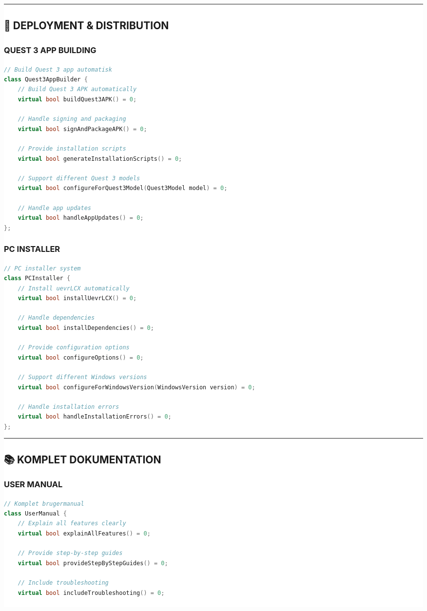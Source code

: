 
---

## 🚀 **DEPLOYMENT & DISTRIBUTION**

### **QUEST 3 APP BUILDING**
```cpp
// Build Quest 3 app automatisk
class Quest3AppBuilder {
    // Build Quest 3 APK automatically
    virtual bool buildQuest3APK() = 0;
    
    // Handle signing and packaging
    virtual bool signAndPackageAPK() = 0;
    
    // Provide installation scripts
    virtual bool generateInstallationScripts() = 0;
    
    // Support different Quest 3 models
    virtual bool configureForQuest3Model(Quest3Model model) = 0;
    
    // Handle app updates
    virtual bool handleAppUpdates() = 0;
};
```

### **PC INSTALLER**
```cpp
// PC installer system
class PCInstaller {
    // Install uevrLCX automatically
    virtual bool installUevrLCX() = 0;
    
    // Handle dependencies
    virtual bool installDependencies() = 0;
    
    // Provide configuration options
    virtual bool configureOptions() = 0;
    
    // Support different Windows versions
    virtual bool configureForWindowsVersion(WindowsVersion version) = 0;
    
    // Handle installation errors
    virtual bool handleInstallationErrors() = 0;
};
```

---

## 📚 **KOMPLET DOKUMENTATION**

### **USER MANUAL**
```cpp
// Komplet brugermanual
class UserManual {
    // Explain all features clearly
    virtual bool explainAllFeatures() = 0;
    
    // Provide step-by-step guides
    virtual bool provideStepByStepGuides() = 0;
    
    // Include troubleshooting
    virtual bool includeTroubleshooting() = 0;
    
```